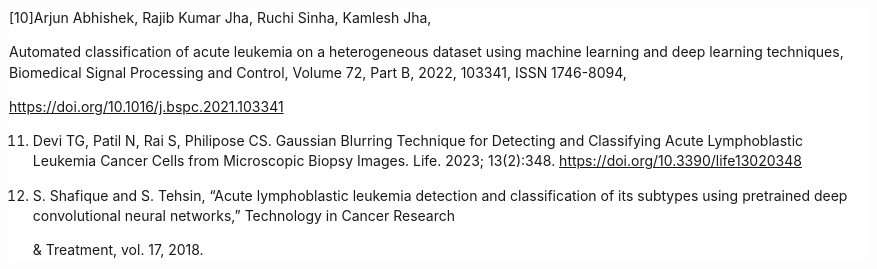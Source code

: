 
   [10]Arjun Abhishek, Rajib Kumar Jha, Ruchi Sinha, Kamlesh Jha,

   Automated classification of acute leukemia on a heterogeneous dataset using machine learning and deep learning techniques, Biomedical Signal Processing and Control, Volume 72, Part B, 2022, 103341, ISSN 1746-8094,

   <https://doi.org/10.1016/j.bspc.2021.103341>

11. Devi TG, Patil N, Rai S, Philipose CS. Gaussian Blurring Technique for Detecting and Classifying Acute Lymphoblastic Leukemia Cancer Cells from Microscopic Biopsy Images. Life. 2023; 13(2):348. <https://doi.org/10.3390/life13020348>
11. S. Shafique and S. Tehsin, “Acute lymphoblastic leukemia detection and classification of its subtypes using pretrained deep convolutional neural networks,” Technology in Cancer Research

    & Treatment, vol. 17, 2018.
